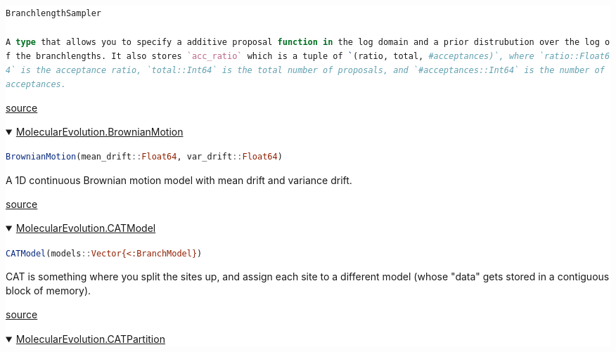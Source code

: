 

```julia
BranchlengthSampler

A type that allows you to specify a additive proposal function in the log domain and a prior distrubution over the log of the branchlengths. It also stores `acc_ratio` which is a tuple of `(ratio, total, #acceptances)`, where `ratio::Float64` is the acceptance ratio, `total::Int64` is the total number of proposals, and `#acceptances::Int64` is the number of acceptances.
```



<Badge type="info" class="source-link" text="source"><a href="https://github.com/MurrellGroup/MolecularEvolution.jl/blob/e2c752a0b1a5fa2ca25a6c4589b6e4bb030ee730/src/utils/simple_sample.jl#L6-L10" target="_blank" rel="noreferrer">source</a></Badge>

</details>

<details class='jldocstring custom-block' open>
<summary><a id='MolecularEvolution.BrownianMotion' href='#MolecularEvolution.BrownianMotion'><span class="jlbinding">MolecularEvolution.BrownianMotion</span></a> <Badge type="info" class="jlObjectType jlType" text="Type" /></summary>



```julia
BrownianMotion(mean_drift::Float64, var_drift::Float64)
```


A 1D continuous Brownian motion model with mean drift and variance drift.


<Badge type="info" class="source-link" text="source"><a href="https://github.com/MurrellGroup/MolecularEvolution.jl/blob/e2c752a0b1a5fa2ca25a6c4589b6e4bb030ee730/src/models/continuous_models/brownian_motion.jl#L2-L6" target="_blank" rel="noreferrer">source</a></Badge>

</details>

<details class='jldocstring custom-block' open>
<summary><a id='MolecularEvolution.CATModel' href='#MolecularEvolution.CATModel'><span class="jlbinding">MolecularEvolution.CATModel</span></a> <Badge type="info" class="jlObjectType jlType" text="Type" /></summary>



```julia
CATModel(models::Vector{<:BranchModel})
```


CAT is something where you split the sites up, and assign each site to a different model (whose &quot;data&quot; gets stored in a contiguous block of memory).


<Badge type="info" class="source-link" text="source"><a href="https://github.com/MurrellGroup/MolecularEvolution.jl/blob/e2c752a0b1a5fa2ca25a6c4589b6e4bb030ee730/src/models/compound_models/cat.jl#L2-L6" target="_blank" rel="noreferrer">source</a></Badge>

</details>

<details class='jldocstring custom-block' open>
<summary><a id='MolecularEvolution.CATPartition' href='#MolecularEvolution.CATPartition'><span class="jlbinding">MolecularEvolution.CATPartition</span></a> <Badge type="info" class="jlObjectType jlType" text="Type" /></summary>
